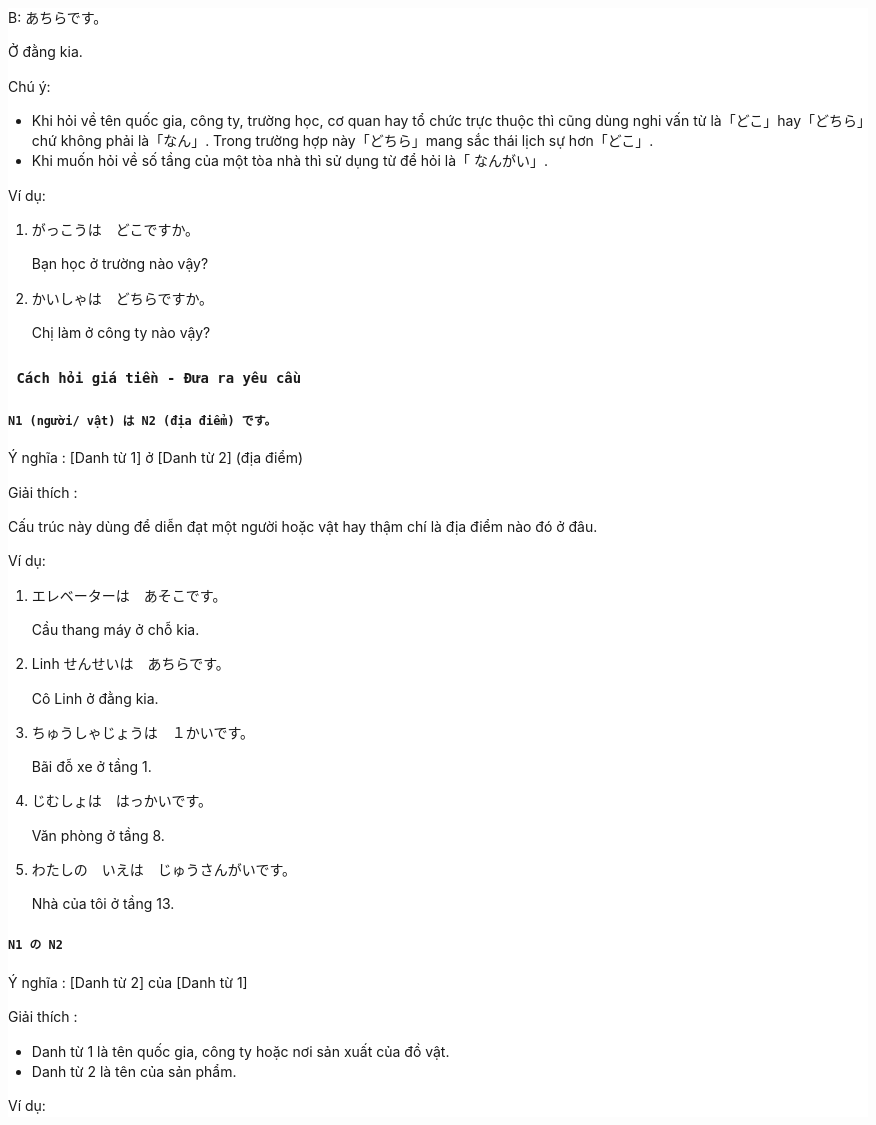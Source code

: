 B: あちらです。

Ở đằng kia.

Chú ý:

- Khi hỏi về tên quốc gia, công ty, trường học, cơ quan hay tổ chức trực thuộc thì cũng dùng nghi vấn từ là「どこ」hay「どちら」chứ không phải là「なん」. Trong trường hợp này「どちら」mang sắc thái lịch sự hơn「どこ」.
- Khi muốn hỏi về số tầng của một tòa nhà thì sử dụng từ để hỏi là「 なんがい」.

Ví dụ:

1.  がっこうは　どこですか。

    Bạn học ở trường nào vậy?

2.  かいしゃは　どちらですか。

    Chị làm ở công ty nào vậy?

### ` Cách hỏi giá tiền - Đưa ra yêu cầu`

#### `N1 (người/ vật) は N2 (địa điểm) です。`

Ý nghĩa : [Danh từ 1] ở [Danh từ 2] (địa điểm)

Giải thích :

Cấu trúc này dùng để diễn đạt một người hoặc vật hay thậm chí là địa điểm nào đó ở đâu.

Ví dụ:

1.  エレベーターは　あそこです。

    Cầu thang máy ở chỗ kia.

2.  Linh せんせいは　あちらです。

    Cô Linh ở đằng kia.

3.  ちゅうしゃじょうは　１かいです。

    Bãi đỗ xe ở tầng 1.

4.  じむしょは　はっかいです。

    Văn phòng ở tầng 8.

5.  わたしの　いえは　じゅうさんがいです。

    Nhà của tôi ở tầng 13.

#### `N1 の N2`

Ý nghĩa : [Danh từ 2] của [Danh từ 1]

Giải thích :

- Danh từ 1 là tên quốc gia, công ty hoặc nơi sản xuất của đồ vật.
- Danh từ 2 là tên của sản phẩm.

Ví dụ:
